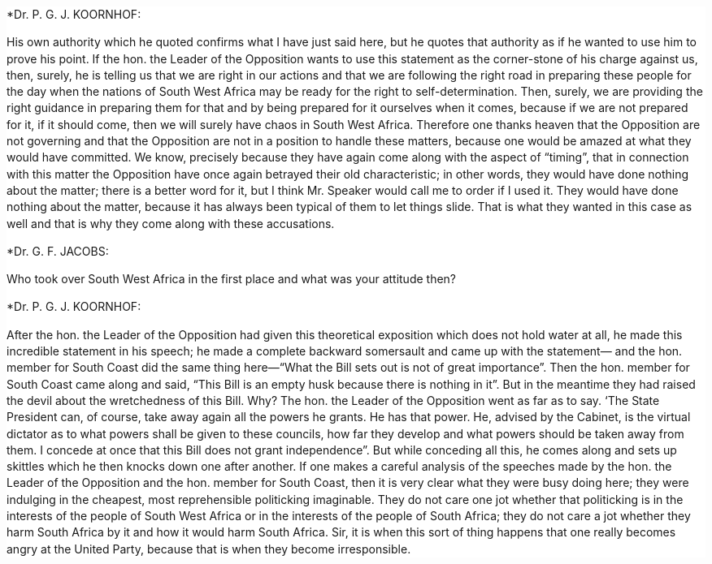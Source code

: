 <speech by="#koornhof">

<from>*Dr. <person refersTo="#hansard_za">P. G. J. KOORNHOF</person>:</from>

<p>His own authority which he quoted confirms what I have just said here, but he quotes that authority as if he wanted to use him to prove his point. If the hon. the Leader of the Opposition wants to use this statement as the corner-stone of his charge against us, then, surely, he is telling us that we are right in our actions and that we are following the right road in preparing these people for the day when the nations of South West Africa may be ready for the right to self-determination. Then, surely, we are providing the right guidance in preparing them for that and by being prepared for it ourselves when it comes, because if we are not prepared for it, if it should come, then we will surely have chaos in South West Africa. Therefore one thanks heaven that the Opposition are not governing and that the Opposition are not in a position to handle these matters, because one would be amazed at what they would have committed. We know, precisely because they have again come along with the aspect of &#x201C;timing&#x201D;, that in connection with this matter the Opposition have once again betrayed their old characteristic; in other words, they would have done nothing about the matter; there is a better word for it, but I think Mr. Speaker would call me to order if I used it. They would have done nothing about the matter, because it has always been typical of them to let things slide. That is what they wanted in this case as well and that is why they come along with these accusations.</p>

</speech>

<speech by="#jacobs">

<from>*Dr. <person refersTo="#hansard_za">G. F. JACOBS</person>:</from>

<p>Who took over South West Africa in the first place and what was your attitude then?</p>

</speech>

<speech by="#koornhof">

<from>*Dr. <person refersTo="#hansard_za">P. G. J. KOORNHOF</person>:</from>

<p>After the hon. the Leader of the Opposition had given this theoretical exposition which does not hold water at all, he made this incredible statement in his speech; he made a complete backward somersault and came up with the statement&#x2014; and the hon. member for South Coast did the same thing here&#x2014;&#x201C;What the Bill sets out is not of great importance&#x201D;. Then the hon. member for South Coast came along and said, &#x201C;This Bill is an empty husk because there is nothing in it&#x201D;. But in the meantime they had raised the devil about the wretchedness of this Bill. Why? The hon. the Leader of the Opposition went as far as to say. &#x2018;The State President can, of course, take away again all the powers he grants. He has that power. He, advised by the Cabinet, is the virtual dictator as to what powers shall be given to these councils, how far they develop and what powers should be taken away from them. I concede at once that this Bill does not grant independence&#x201D;. But while conceding all this, he comes along and sets up skittles which he then knocks down one after another. If one makes a careful analysis of the speeches made by the hon. the Leader of the Opposition and the hon. member for South Coast, then it is very clear what they were busy doing here; they were indulging in the cheapest, most reprehensible politicking imaginable. They do not care one jot whether that politicking is in the interests of the people of South West Africa or in the interests of the people of South Africa; they do not care a jot whether they harm South Africa by it and how it would harm South Africa. Sir, it is when this sort of thing happens that one really becomes angry at the United Party, because that is when they become irresponsible.</p>

</speech>

